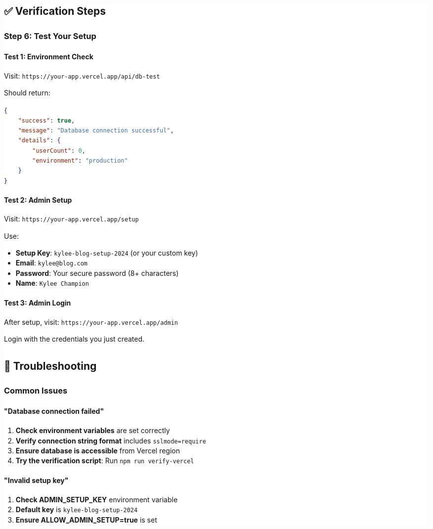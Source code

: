 ## ✅ Verification Steps

### Step 6: Test Your Setup

#### **Test 1: Environment Check**

Visit: `https://your-app.vercel.app/api/db-test`

Should return:

```json
{
	"success": true,
	"message": "Database connection successful",
	"details": {
		"userCount": 0,
		"environment": "production"
	}
}
```

#### **Test 2: Admin Setup**

Visit: `https://your-app.vercel.app/setup`

Use:

- **Setup Key**: `kylee-blog-setup-2024` (or your custom key)
- **Email**: `kylee@blog.com`
- **Password**: Your secure password (8+ characters)
- **Name**: `Kylee Champion`

#### **Test 3: Admin Login**

After setup, visit: `https://your-app.vercel.app/admin`

Login with the credentials you just created.

## 🔧 Troubleshooting

### Common Issues

#### **"Database connection failed"**

1. **Check environment variables** are set correctly
2. **Verify connection string format** includes `sslmode=require`
3. **Ensure database is accessible** from Vercel region
4. **Try the verification script**: Run `npm run verify-vercel`

#### **"Invalid setup key"**

1. **Check ADMIN_SETUP_KEY** environment variable
2. **Default key** is `kylee-blog-setup-2024`
3. **Ensure ALLOW_ADMIN_SETUP=true** is set
